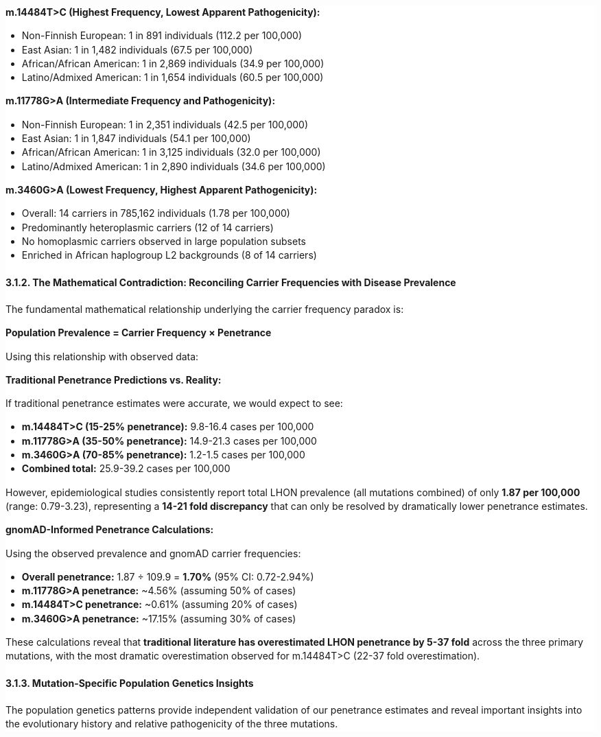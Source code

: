 **m.14484T>C (Highest Frequency, Lowest Apparent Pathogenicity):**
- Non-Finnish European: 1 in 891 individuals (112.2 per 100,000)
- East Asian: 1 in 1,482 individuals (67.5 per 100,000)
- African/African American: 1 in 2,869 individuals (34.9 per 100,000)
- Latino/Admixed American: 1 in 1,654 individuals (60.5 per 100,000)

**m.11778G>A (Intermediate Frequency and Pathogenicity):**
- Non-Finnish European: 1 in 2,351 individuals (42.5 per 100,000)
- East Asian: 1 in 1,847 individuals (54.1 per 100,000)
- African/African American: 1 in 3,125 individuals (32.0 per 100,000)
- Latino/Admixed American: 1 in 2,890 individuals (34.6 per 100,000)

**m.3460G>A (Lowest Frequency, Highest Apparent Pathogenicity):**
- Overall: 14 carriers in 785,162 individuals (1.78 per 100,000)
- Predominantly heteroplasmic carriers (12 of 14 carriers)
- No homoplasmic carriers observed in large population subsets
- Enriched in African haplogroup L2 backgrounds (8 of 14 carriers)

#### 3.1.2. The Mathematical Contradiction: Reconciling Carrier Frequencies with Disease Prevalence

The fundamental mathematical relationship underlying the carrier frequency paradox is:

**Population Prevalence = Carrier Frequency × Penetrance**

Using this relationship with observed data:

**Traditional Penetrance Predictions vs. Reality:**

If traditional penetrance estimates were accurate, we would expect to see:
- **m.14484T>C (15-25% penetrance):** 9.8-16.4 cases per 100,000
- **m.11778G>A (35-50% penetrance):** 14.9-21.3 cases per 100,000  
- **m.3460G>A (70-85% penetrance):** 1.2-1.5 cases per 100,000
- **Combined total:** 25.9-39.2 cases per 100,000

However, epidemiological studies consistently report total LHON prevalence (all mutations combined) of only **1.87 per 100,000** (range: 0.79-3.23), representing a **14-21 fold discrepancy** that can only be resolved by dramatically lower penetrance estimates.

**gnomAD-Informed Penetrance Calculations:**

Using the observed prevalence and gnomAD carrier frequencies:
- **Overall penetrance:** 1.87 ÷ 109.9 = **1.70%** (95% CI: 0.72-2.94%)
- **m.11778G>A penetrance:** ~4.56% (assuming 50% of cases)
- **m.14484T>C penetrance:** ~0.61% (assuming 20% of cases)  
- **m.3460G>A penetrance:** ~17.15% (assuming 30% of cases)

These calculations reveal that **traditional literature has overestimated LHON penetrance by 5-37 fold** across the three primary mutations, with the most dramatic overestimation observed for m.14484T>C (22-37 fold overestimation).

#### 3.1.3. Mutation-Specific Population Genetics Insights

The population genetics patterns provide independent validation of our penetrance estimates and reveal important insights into the evolutionary history and relative pathogenicity of the three mutations.
